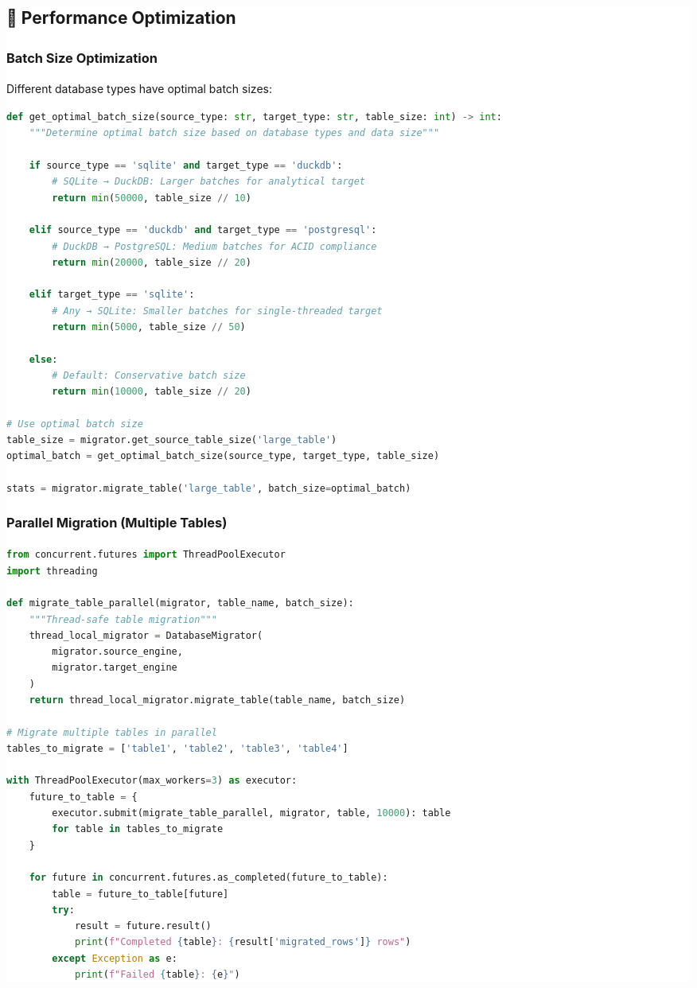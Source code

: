 ## 🚀 Performance Optimization

### Batch Size Optimization

Different database types have optimal batch sizes:

```python
def get_optimal_batch_size(source_type: str, target_type: str, table_size: int) -> int:
    """Determine optimal batch size based on database types and data size"""
    
    if source_type == 'sqlite' and target_type == 'duckdb':
        # SQLite → DuckDB: Larger batches for analytical target
        return min(50000, table_size // 10)
    
    elif source_type == 'duckdb' and target_type == 'postgresql':
        # DuckDB → PostgreSQL: Medium batches for ACID compliance
        return min(20000, table_size // 20)
    
    elif target_type == 'sqlite':
        # Any → SQLite: Smaller batches for single-threaded target
        return min(5000, table_size // 50)
    
    else:
        # Default: Conservative batch size
        return min(10000, table_size // 20)

# Use optimal batch size
table_size = migrator.get_source_table_size('large_table')
optimal_batch = get_optimal_batch_size(source_type, target_type, table_size)

stats = migrator.migrate_table('large_table', batch_size=optimal_batch)
```

### Parallel Migration (Multiple Tables)

```python
from concurrent.futures import ThreadPoolExecutor
import threading

def migrate_table_parallel(migrator, table_name, batch_size):
    """Thread-safe table migration"""
    thread_local_migrator = DatabaseMigrator(
        migrator.source_engine, 
        migrator.target_engine
    )
    return thread_local_migrator.migrate_table(table_name, batch_size)

# Migrate multiple tables in parallel
tables_to_migrate = ['table1', 'table2', 'table3', 'table4']

with ThreadPoolExecutor(max_workers=3) as executor:
    future_to_table = {
        executor.submit(migrate_table_parallel, migrator, table, 10000): table
        for table in tables_to_migrate
    }
    
    for future in concurrent.futures.as_completed(future_to_table):
        table = future_to_table[future]
        try:
            result = future.result()
            print(f"Completed {table}: {result['migrated_rows']} rows")
        except Exception as e:
            print(f"Failed {table}: {e}")
```
